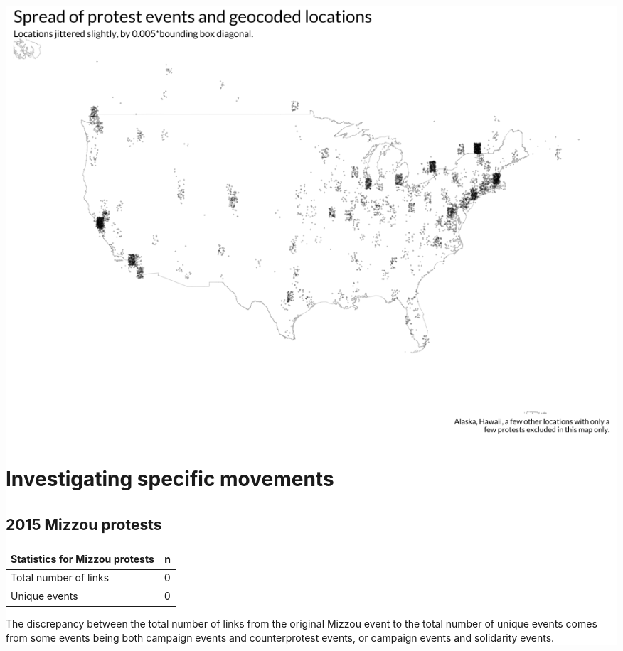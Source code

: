 ![](exploratory_plots_files/figure-gfm/mpeds_map-1.png)

# Investigating specific movements

## 2015 Mizzou protests

| Statistics for Mizzou protests |   n |
|:-------------------------------|----:|
| Total number of links          |   0 |
| Unique events                  |   0 |

The discrepancy between the total number of links from the original
Mizzou event to the total number of unique events comes from some events
being both campaign events and counterprotest events, or campaign events
and solidarity events.
